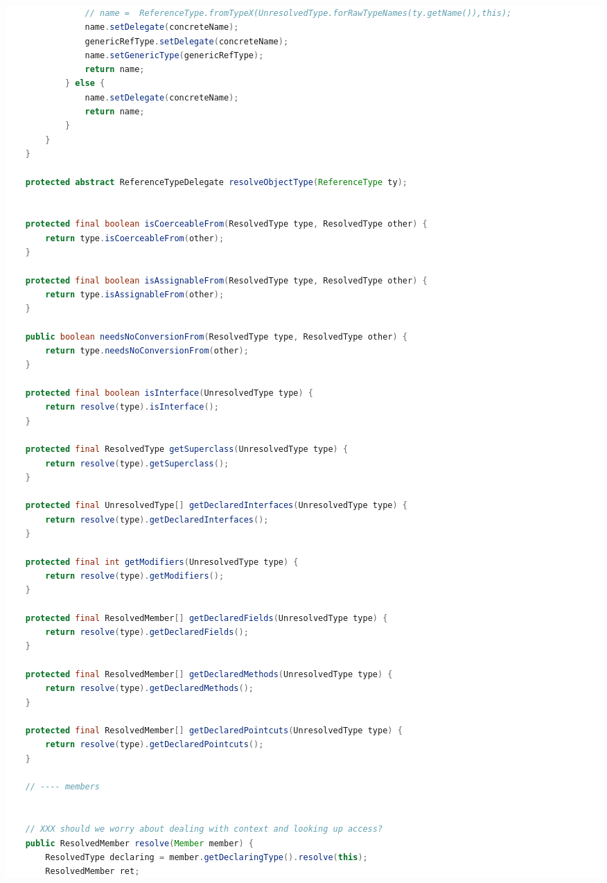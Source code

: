 ```java
	    		// name =  ReferenceType.fromTypeX(UnresolvedType.forRawTypeNames(ty.getName()),this);
		    	name.setDelegate(concreteName);
		    	genericRefType.setDelegate(concreteName);
		    	name.setGenericType(genericRefType);
		    	return name;
	    	} else {
		    	name.setDelegate(concreteName);
		    	return name;
	    	}
		}
    }
    
    protected abstract ReferenceTypeDelegate resolveObjectType(ReferenceType ty);
    

    protected final boolean isCoerceableFrom(ResolvedType type, ResolvedType other) {
        return type.isCoerceableFrom(other);
    }

    protected final boolean isAssignableFrom(ResolvedType type, ResolvedType other) {
        return type.isAssignableFrom(other);
    }

    public boolean needsNoConversionFrom(ResolvedType type, ResolvedType other) {
        return type.needsNoConversionFrom(other);
    }
    
    protected final boolean isInterface(UnresolvedType type) {
        return resolve(type).isInterface();
    }

    protected final ResolvedType getSuperclass(UnresolvedType type) {
        return resolve(type).getSuperclass();
    }

    protected final UnresolvedType[] getDeclaredInterfaces(UnresolvedType type) {
        return resolve(type).getDeclaredInterfaces();
    }

    protected final int getModifiers(UnresolvedType type) {
        return resolve(type).getModifiers();
    }

    protected final ResolvedMember[] getDeclaredFields(UnresolvedType type) {
        return resolve(type).getDeclaredFields();
    }

    protected final ResolvedMember[] getDeclaredMethods(UnresolvedType type) {
        return resolve(type).getDeclaredMethods();
    }

    protected final ResolvedMember[] getDeclaredPointcuts(UnresolvedType type) {
        return resolve(type).getDeclaredPointcuts();
    }

    // ---- members


    // XXX should we worry about dealing with context and looking up access?
    public ResolvedMember resolve(Member member) {
        ResolvedType declaring = member.getDeclaringType().resolve(this);
        ResolvedMember ret;
```